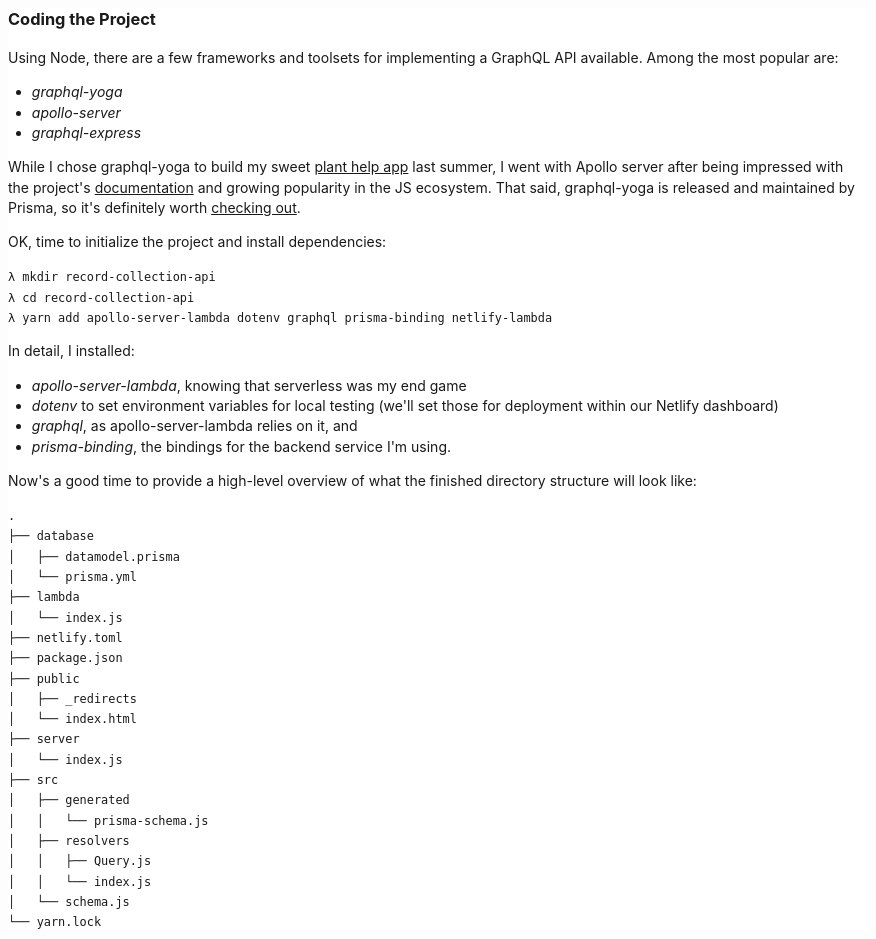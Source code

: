 ### Coding the Project

Using Node, there are a few frameworks and toolsets for implementing a GraphQL API available. Among the most popular are:

- _graphql-yoga_
- _apollo-server_
- _graphql-express_

While I chose graphql-yoga to build my sweet <a href="https://plant-help.co" target="_blank">plant help app</a> last summer, I went with Apollo server after being impressed with the project's <a href="https://www.apollographql.com/docs/apollo-server/" target="_blank">documentation</a> and growing popularity in the JS ecosystem. That said, graphql-yoga is released and maintained by Prisma, so it's definitely worth <a href="https://github.com/prisma/graphql-yoga">checking out</a>.

OK, time to initialize the project and install dependencies:

```bash
λ mkdir record-collection-api
λ cd record-collection-api
λ yarn add apollo-server-lambda dotenv graphql prisma-binding netlify-lambda
```

In detail, I installed:

- _apollo-server-lambda_, knowing that serverless was my end game
- _dotenv_ to set environment variables for local testing (we'll set those for deployment within our Netlify dashboard)
- _graphql_, as apollo-server-lambda relies on it, and
- _prisma-binding_, the bindings for the backend service I'm using.

Now's a good time to provide a high-level overview of what the finished directory structure will look like:

```
.
├── database
│   ├── datamodel.prisma
│   └── prisma.yml
├── lambda
│   └── index.js
├── netlify.toml
├── package.json
├── public
│   ├── _redirects
│   └── index.html
├── server
│   └── index.js
├── src
│   ├── generated
│   │   └── prisma-schema.js
│   ├── resolvers
│   │   ├── Query.js
│   │   └── index.js
│   └── schema.js
└── yarn.lock

```
